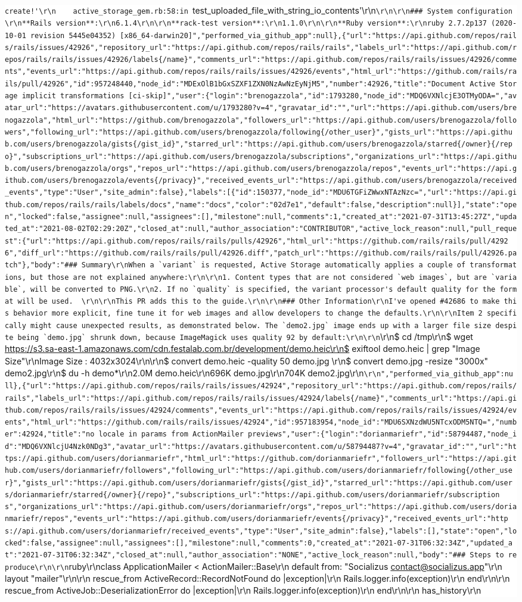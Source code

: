 `create!'\r\n    active_storage_gem.rb:58:in `test_uploaded_file_with_string_io_contents'\r\n```\r\n\r\n### System configuration\r\n**Rails version**:\r\n6.1.4\r\n\r\n**rack-test version**:\r\n1.1.0\r\n\r\n**Ruby version**:\r\nruby 2.7.2p137 (2020-10-01 revision 5445e04352) [x86_64-darwin20]","performed_via_github_app":null},{"url":"https://api.github.com/repos/rails/rails/issues/42926","repository_url":"https://api.github.com/repos/rails/rails","labels_url":"https://api.github.com/repos/rails/rails/issues/42926/labels{/name}","comments_url":"https://api.github.com/repos/rails/rails/issues/42926/comments","events_url":"https://api.github.com/repos/rails/rails/issues/42926/events","html_url":"https://github.com/rails/rails/pull/42926","id":957248440,"node_id":"MDExOlB1bGxSZXF1ZXN0NzAwNzEyNjM5","number":42926,"title":"Document Active Storage implicit transformations [ci-skip]","user":{"login":"brenogazzola","id":1793280,"node_id":"MDQ6VXNlcjE3OTMyODA=","avatar_url":"https://avatars.githubusercontent.com/u/1793280?v=4","gravatar_id":"","url":"https://api.github.com/users/brenogazzola","html_url":"https://github.com/brenogazzola","followers_url":"https://api.github.com/users/brenogazzola/followers","following_url":"https://api.github.com/users/brenogazzola/following{/other_user}","gists_url":"https://api.github.com/users/brenogazzola/gists{/gist_id}","starred_url":"https://api.github.com/users/brenogazzola/starred{/owner}{/repo}","subscriptions_url":"https://api.github.com/users/brenogazzola/subscriptions","organizations_url":"https://api.github.com/users/brenogazzola/orgs","repos_url":"https://api.github.com/users/brenogazzola/repos","events_url":"https://api.github.com/users/brenogazzola/events{/privacy}","received_events_url":"https://api.github.com/users/brenogazzola/received_events","type":"User","site_admin":false},"labels":[{"id":150377,"node_id":"MDU6TGFiZWwxNTAzNzc=","url":"https://api.github.com/repos/rails/rails/labels/docs","name":"docs","color":"02d7e1","default":false,"description":null}],"state":"open","locked":false,"assignee":null,"assignees":[],"milestone":null,"comments":1,"created_at":"2021-07-31T13:45:27Z","updated_at":"2021-08-02T02:29:20Z","closed_at":null,"author_association":"CONTRIBUTOR","active_lock_reason":null,"pull_request":{"url":"https://api.github.com/repos/rails/rails/pulls/42926","html_url":"https://github.com/rails/rails/pull/42926","diff_url":"https://github.com/rails/rails/pull/42926.diff","patch_url":"https://github.com/rails/rails/pull/42926.patch"},"body":"### Summary\r\nWhen a `variant` is requested, Active Storage automatically applies a couple of transformations, but those are not explained anywhere:\r\n\r\n1. Content types that are not considered `web images`, but are `variable`, will be converted to PNG.\r\n2. If no `quality` is specified, the variant processor's default quality for the format will be used.  \r\n\r\nThis PR adds this to the guide.\r\n\r\n### Other Information\r\nI've opened #42686 to make this behavior more explicit, fine tune it for web images and allow developers to change the defaults.\r\n\r\nItem 2 specifically might cause unexpected results, as demonstrated below. The `demo2.jpg` image ends up with a larger file size despite being `demo.jpg` shrunk down, because ImageMagick uses quality 92 by default:\r\n\r\n```\r\n$ cd /tmp\r\n$ wget https://s3.sa-east-1.amazonaws.com/cdn.festalab.com.br/development/demo.heic\r\n$ exiftool demo.heic | grep \"Image Size\"\r\nImage Size                 : 4032x3024\r\n\r\n$ convert demo.heic -quality 50 demo.jpg \r\n$ convert demo.jpg -resize \"3000x\" demo2.jpg\r\n$ du -h demo*\r\n2.0M    demo.heic\r\n696K    demo.jpg\r\n704K    demo2.jpg\r\n```\r\n","performed_via_github_app":null},{"url":"https://api.github.com/repos/rails/rails/issues/42924","repository_url":"https://api.github.com/repos/rails/rails","labels_url":"https://api.github.com/repos/rails/rails/issues/42924/labels{/name}","comments_url":"https://api.github.com/repos/rails/rails/issues/42924/comments","events_url":"https://api.github.com/repos/rails/rails/issues/42924/events","html_url":"https://github.com/rails/rails/issues/42924","id":957183954,"node_id":"MDU6SXNzdWU5NTcxODM5NTQ=","number":42924,"title":"no locale in params from ActionMailer previews","user":{"login":"dorianmariefr","id":58794487,"node_id":"MDQ6VXNlcjU4Nzk0NDg3","avatar_url":"https://avatars.githubusercontent.com/u/58794487?v=4","gravatar_id":"","url":"https://api.github.com/users/dorianmariefr","html_url":"https://github.com/dorianmariefr","followers_url":"https://api.github.com/users/dorianmariefr/followers","following_url":"https://api.github.com/users/dorianmariefr/following{/other_user}","gists_url":"https://api.github.com/users/dorianmariefr/gists{/gist_id}","starred_url":"https://api.github.com/users/dorianmariefr/starred{/owner}{/repo}","subscriptions_url":"https://api.github.com/users/dorianmariefr/subscriptions","organizations_url":"https://api.github.com/users/dorianmariefr/orgs","repos_url":"https://api.github.com/users/dorianmariefr/repos","events_url":"https://api.github.com/users/dorianmariefr/events{/privacy}","received_events_url":"https://api.github.com/users/dorianmariefr/received_events","type":"User","site_admin":false},"labels":[],"state":"open","locked":false,"assignee":null,"assignees":[],"milestone":null,"comments":0,"created_at":"2021-07-31T06:32:34Z","updated_at":"2021-07-31T06:32:34Z","closed_at":null,"author_association":"NONE","active_lock_reason":null,"body":"### Steps to reproduce\r\n\r\n```ruby\r\nclass ApplicationMailer < ActionMailer::Base\r\n  default from: \"Socializus <contact@socializus.app>\"\r\n  layout \"mailer\"\r\n\r\n  rescue_from ActiveRecord::RecordNotFound do |exception|\r\n    Rails.logger.info(exception)\r\n  end\r\n\r\n  rescue_from ActiveJob::DeserializationError do |exception|\r\n    Rails.logger.info(exception)\r\n  end\r\n\r\n  has_history\r\n